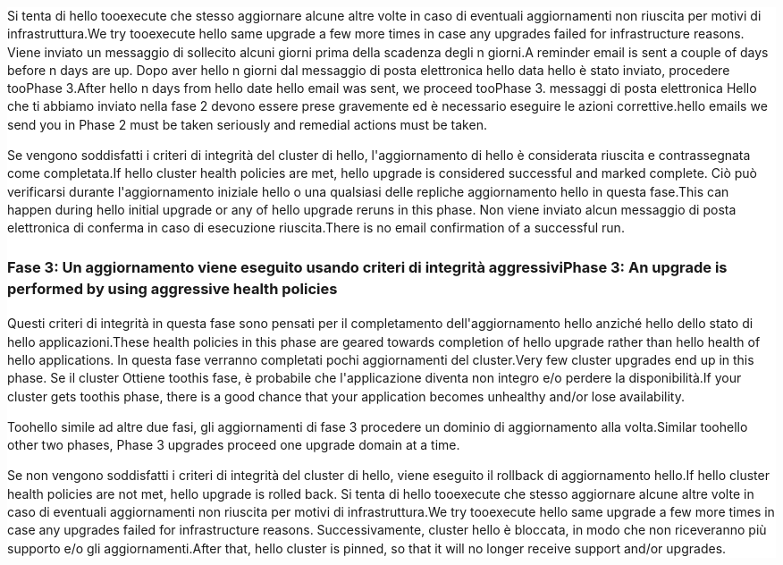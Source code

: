 <span data-ttu-id="9c355-177">Si tenta di hello tooexecute che stesso aggiornare alcune altre volte in caso di eventuali aggiornamenti non riuscita per motivi di infrastruttura.</span><span class="sxs-lookup"><span data-stu-id="9c355-177">We try tooexecute hello same upgrade a few more times in case any upgrades failed for infrastructure reasons.</span></span> <span data-ttu-id="9c355-178">Viene inviato un messaggio di sollecito alcuni giorni prima della scadenza degli n giorni.</span><span class="sxs-lookup"><span data-stu-id="9c355-178">A reminder email is sent a couple of days before n days are up.</span></span> <span data-ttu-id="9c355-179">Dopo aver hello n giorni dal messaggio di posta elettronica hello data hello è stato inviato, procedere tooPhase 3.</span><span class="sxs-lookup"><span data-stu-id="9c355-179">After hello n days from hello date hello email was sent, we proceed tooPhase 3.</span></span> <span data-ttu-id="9c355-180">messaggi di posta elettronica Hello che ti abbiamo inviato nella fase 2 devono essere prese gravemente ed è necessario eseguire le azioni correttive.</span><span class="sxs-lookup"><span data-stu-id="9c355-180">hello emails we send you in Phase 2 must be taken seriously and remedial actions must be taken.</span></span>

<span data-ttu-id="9c355-181">Se vengono soddisfatti i criteri di integrità del cluster di hello, l'aggiornamento di hello è considerata riuscita e contrassegnata come completata.</span><span class="sxs-lookup"><span data-stu-id="9c355-181">If hello cluster health policies are met, hello upgrade is considered successful and marked complete.</span></span> <span data-ttu-id="9c355-182">Ciò può verificarsi durante l'aggiornamento iniziale hello o una qualsiasi delle repliche aggiornamento hello in questa fase.</span><span class="sxs-lookup"><span data-stu-id="9c355-182">This can happen during hello initial upgrade or any of hello upgrade reruns in this phase.</span></span> <span data-ttu-id="9c355-183">Non viene inviato alcun messaggio di posta elettronica di conferma in caso di esecuzione riuscita.</span><span class="sxs-lookup"><span data-stu-id="9c355-183">There is no email confirmation of a successful run.</span></span>

### <a name="phase-3-an-upgrade-is-performed-by-using-aggressive-health-policies"></a><span data-ttu-id="9c355-184">Fase 3: Un aggiornamento viene eseguito usando criteri di integrità aggressivi</span><span class="sxs-lookup"><span data-stu-id="9c355-184">Phase 3: An upgrade is performed by using aggressive health policies</span></span>
<span data-ttu-id="9c355-185">Questi criteri di integrità in questa fase sono pensati per il completamento dell'aggiornamento hello anziché hello dello stato di hello applicazioni.</span><span class="sxs-lookup"><span data-stu-id="9c355-185">These health policies in this phase are geared towards completion of hello upgrade rather than hello health of hello applications.</span></span> <span data-ttu-id="9c355-186">In questa fase verranno completati pochi aggiornamenti del cluster.</span><span class="sxs-lookup"><span data-stu-id="9c355-186">Very few cluster upgrades end up in this phase.</span></span> <span data-ttu-id="9c355-187">Se il cluster Ottiene toothis fase, è probabile che l'applicazione diventa non integro e/o perdere la disponibilità.</span><span class="sxs-lookup"><span data-stu-id="9c355-187">If your cluster gets toothis phase, there is a good chance that your application becomes unhealthy and/or lose availability.</span></span>

<span data-ttu-id="9c355-188">Toohello simile ad altre due fasi, gli aggiornamenti di fase 3 procedere un dominio di aggiornamento alla volta.</span><span class="sxs-lookup"><span data-stu-id="9c355-188">Similar toohello other two phases, Phase 3 upgrades proceed one upgrade domain at a time.</span></span>

<span data-ttu-id="9c355-189">Se non vengono soddisfatti i criteri di integrità del cluster di hello, viene eseguito il rollback di aggiornamento hello.</span><span class="sxs-lookup"><span data-stu-id="9c355-189">If hello cluster health policies are not met, hello upgrade is rolled back.</span></span> <span data-ttu-id="9c355-190">Si tenta di hello tooexecute che stesso aggiornare alcune altre volte in caso di eventuali aggiornamenti non riuscita per motivi di infrastruttura.</span><span class="sxs-lookup"><span data-stu-id="9c355-190">We try tooexecute hello same upgrade a few more times in case any upgrades failed for infrastructure reasons.</span></span> <span data-ttu-id="9c355-191">Successivamente, cluster hello è bloccata, in modo che non riceveranno più supporto e/o gli aggiornamenti.</span><span class="sxs-lookup"><span data-stu-id="9c355-191">After that, hello cluster is pinned, so that it will no longer receive support and/or upgrades.</span></span>
